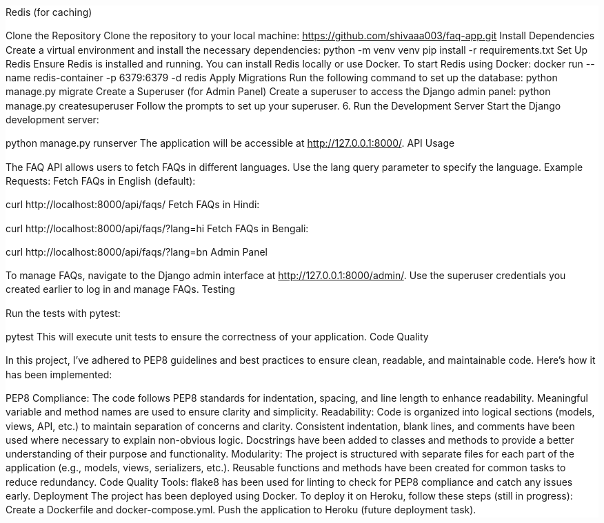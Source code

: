 Redis (for caching)

Clone the Repository Clone the repository to your local machine:
https://github.com/shivaaa003/faq-app.git
Install Dependencies Create a virtual environment and install the necessary dependencies:
python -m venv venv
pip install -r requirements.txt
Set Up Redis Ensure Redis is installed and running. You can install Redis locally or use Docker. To start Redis using Docker:
docker run --name redis-container -p 6379:6379 -d redis
Apply Migrations Run the following command to set up the database:
python manage.py migrate
Create a Superuser (for Admin Panel) Create a superuser to access the Django admin panel:
python manage.py createsuperuser
Follow the prompts to set up your superuser. 6. Run the Development Server Start the Django development server:

python manage.py runserver
The application will be accessible at http://127.0.0.1:8000/. API Usage

The FAQ API allows users to fetch FAQs in different languages. Use the lang query parameter to specify the language. Example Requests: Fetch FAQs in English (default):

curl http://localhost:8000/api/faqs/
Fetch FAQs in Hindi:

curl http://localhost:8000/api/faqs/?lang=hi
Fetch FAQs in Bengali:

curl http://localhost:8000/api/faqs/?lang=bn
Admin Panel

To manage FAQs, navigate to the Django admin interface at http://127.0.0.1:8000/admin/. Use the superuser credentials you created earlier to log in and manage FAQs. Testing

Run the tests with pytest:

pytest
This will execute unit tests to ensure the correctness of your application. Code Quality

In this project, I’ve adhered to PEP8 guidelines and best practices to ensure clean, readable, and maintainable code. Here’s how it has been implemented:

PEP8 Compliance: The code follows PEP8 standards for indentation, spacing, and line length to enhance readability. Meaningful variable and method names are used to ensure clarity and simplicity.
Readability: Code is organized into logical sections (models, views, API, etc.) to maintain separation of concerns and clarity. Consistent indentation, blank lines, and comments have been used where necessary to explain non-obvious logic. Docstrings have been added to classes and methods to provide a better understanding of their purpose and functionality.
Modularity: The project is structured with separate files for each part of the application (e.g., models, views, serializers, etc.). Reusable functions and methods have been created for common tasks to reduce redundancy.
Code Quality Tools: flake8 has been used for linting to check for PEP8 compliance and catch any issues early. Deployment
The project has been deployed using Docker. To deploy it on Heroku, follow these steps (still in progress): Create a Dockerfile and docker-compose.yml. Push the application to Heroku (future deployment task).

